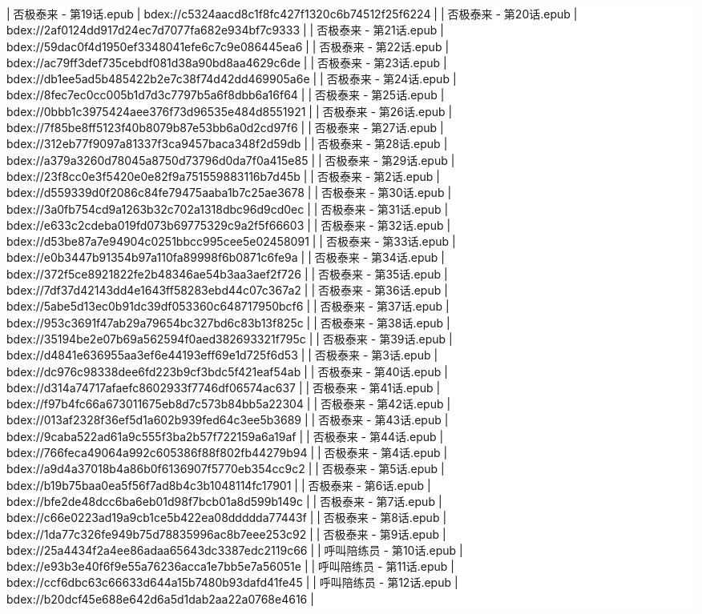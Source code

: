 | 否极泰来 - 第19话.epub | bdex://c5324aacd8c1f8fc427f1320c6b74512f25f6224 |
| 否极泰来 - 第20话.epub | bdex://2af0124dd917d24ec7d7077fa682e934bf7c9333 |
| 否极泰来 - 第21话.epub | bdex://59dac0f4d1950ef3348041efe6c7c9e086445ea6 |
| 否极泰来 - 第22话.epub | bdex://ac79ff3def735cebdf081d38a90bd8aa4629c6de |
| 否极泰来 - 第23话.epub | bdex://db1ee5ad5b485422b2e7c38f74d42dd469905a6e |
| 否极泰来 - 第24话.epub | bdex://8fec7ec0cc005b1d7d3c7797b5a6f8dbb6a16f64 |
| 否极泰来 - 第25话.epub | bdex://0bbb1c3975424aee376f73d96535e484d8551921 |
| 否极泰来 - 第26话.epub | bdex://7f85be8ff5123f40b8079b87e53bb6a0d2cd97f6 |
| 否极泰来 - 第27话.epub | bdex://312eb77f9097a81337f3ca9457baca348f2d59db |
| 否极泰来 - 第28话.epub | bdex://a379a3260d78045a8750d73796d0da7f0a415e85 |
| 否极泰来 - 第29话.epub | bdex://23f8cc0e3f5420e0e82f9a751559883116b7d45b |
| 否极泰来 - 第2话.epub | bdex://d559339d0f2086c84fe79475aaba1b7c25ae3678 |
| 否极泰来 - 第30话.epub | bdex://3a0fb754cd9a1263b32c702a1318dbc96d9cd0ec |
| 否极泰来 - 第31话.epub | bdex://e633c2cdeba019fd073b69775329c9a2f5f66603 |
| 否极泰来 - 第32话.epub | bdex://d53be87a7e94904c0251bbcc995cee5e02458091 |
| 否极泰来 - 第33话.epub | bdex://e0b3447b91354b97a110fa89998f6b0871c6fe9a |
| 否极泰来 - 第34话.epub | bdex://372f5ce8921822fe2b48346ae54b3aa3aef2f726 |
| 否极泰来 - 第35话.epub | bdex://7df37d42143dd4e1643ff58283ebd44c07c367a2 |
| 否极泰来 - 第36话.epub | bdex://5abe5d13ec0b91dc39df053360c648717950bcf6 |
| 否极泰来 - 第37话.epub | bdex://953c3691f47ab29a79654bc327bd6c83b13f825c |
| 否极泰来 - 第38话.epub | bdex://35194be2e07b69a562594f0aed382693321f795c |
| 否极泰来 - 第39话.epub | bdex://d4841e636955aa3ef6e44193eff69e1d725f6d53 |
| 否极泰来 - 第3话.epub | bdex://dc976c98338dee6fd223b9cf3bdc5f421eaf54ab |
| 否极泰来 - 第40话.epub | bdex://d314a74717afaefc8602933f7746df06574ac637 |
| 否极泰来 - 第41话.epub | bdex://f97b4fc66a673011675eb8d7c573b84bb5a22304 |
| 否极泰来 - 第42话.epub | bdex://013af2328f36ef5d1a602b939fed64c3ee5b3689 |
| 否极泰来 - 第43话.epub | bdex://9caba522ad61a9c555f3ba2b57f722159a6a19af |
| 否极泰来 - 第44话.epub | bdex://766feca49064a992c605386f88f802fb44279b94 |
| 否极泰来 - 第4话.epub | bdex://a9d4a37018b4a86b0f6136907f5770eb354cc9c2 |
| 否极泰来 - 第5话.epub | bdex://b19b75baa0ea5f56f7ad8b4c3b1048114fc17901 |
| 否极泰来 - 第6话.epub | bdex://bfe2de48dcc6ba6eb01d98f7bcb01a8d599b149c |
| 否极泰来 - 第7话.epub | bdex://c66e0223ad19a9cb1ce5b422ea08ddddda77443f |
| 否极泰来 - 第8话.epub | bdex://1da77c326fe949b75d78835996ac8b7eee253c92 |
| 否极泰来 - 第9话.epub | bdex://25a4434f2a4ee86adaa65643dc3387edc2119c66 |
| 呼叫陪练员 - 第10话.epub | bdex://e93b3e40f6f9e55a76236acca1e7bb5e7a56051e |
| 呼叫陪练员 - 第11话.epub | bdex://ccf6dbc63c66633d644a15b7480b93dafd41fe45 |
| 呼叫陪练员 - 第12话.epub | bdex://b20dcf45e688e642d6a5d1dab2aa22a0768e4616 |